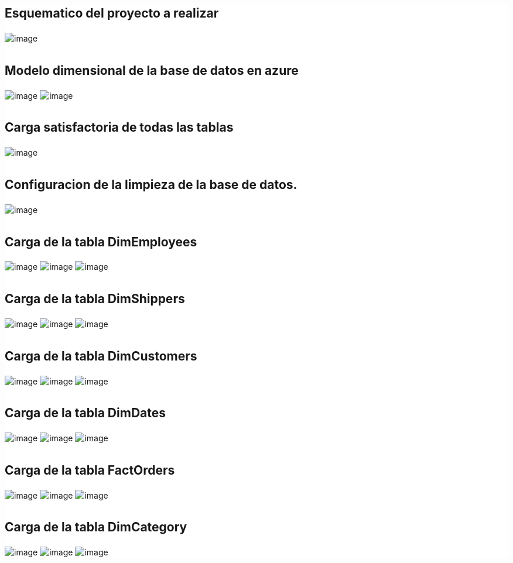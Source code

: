 <h2>Esquematico del proyecto a realizar</h2>
<img width="975" height="423" alt="image" src="https://github.com/user-attachments/assets/b7552b58-faca-4aa1-92a8-86c775a0184d" />


<h2>Modelo dimensional de la base de datos en azure</h2>
<img width="405" height="272" alt="image" src="https://github.com/user-attachments/assets/e993dd14-f254-4518-a4f3-5327415dac21" />
<img width="1170" height="807" alt="image" src="https://github.com/user-attachments/assets/5a9dcc7b-bd59-454c-bd49-ac350e50a788" />


<h2>Carga satisfactoria de todas las tablas</h2>
<img width="984" height="479" alt="image" src="https://github.com/user-attachments/assets/fda13363-54af-4346-b743-bca992928f76" />

<h2>Configuracion de la limpieza de la base de datos.</h2>
<img width="674" height="613" alt="image" src="https://github.com/user-attachments/assets/69364e77-d7aa-45a8-bad6-a6dac903f198" />


<h2>Carga de la  tabla DimEmployees</h2>
<img width="1389" height="445" alt="image" src="https://github.com/user-attachments/assets/3fabe1be-3b64-438b-80e8-f64ba790da05" />
<img width="565" height="604" alt="image" src="https://github.com/user-attachments/assets/e49ecbf5-5334-4099-ac5b-4dad9ad57fe9" />
<img width="687" height="553" alt="image" src="https://github.com/user-attachments/assets/44177e9c-0e43-4135-ba69-12e342e1a090" />

<h2>Carga de la tabla DimShippers</h2>
<img width="992" height="508" alt="image" src="https://github.com/user-attachments/assets/a4ac20da-c3d3-481c-966d-73845ebc585b" />
<img width="580" height="618" alt="image" src="https://github.com/user-attachments/assets/da0c0f8c-4c23-4182-817f-2b84a3b2739f" />
<img width="692" height="603" alt="image" src="https://github.com/user-attachments/assets/627d95ec-1ed6-4477-a125-fcf7e5dfc5c2" />

<h2>Carga de la tabla DimCustomers</h2>
<img width="1004" height="484" alt="image" src="https://github.com/user-attachments/assets/7c147f16-3366-488e-8065-0d92fa36c85e" />
<img width="585" height="631" alt="image" src="https://github.com/user-attachments/assets/7c8adbe1-0320-4161-bc14-2111674d2b23" />
<img width="618" height="536" alt="image" src="https://github.com/user-attachments/assets/52a6abf1-e66e-4279-b9ec-030b8d2a753b" />

<h2>Carga de la tabla DimDates</h2>
<img width="950" height="436" alt="image" src="https://github.com/user-attachments/assets/50855c59-c918-4b2a-97b3-5115af6a0819" />
<img width="621" height="667" alt="image" src="https://github.com/user-attachments/assets/23f2fdec-34e2-4a14-bc6d-c9be47c79ab2" />
<img width="975" height="583" alt="image" src="https://github.com/user-attachments/assets/c6f8eb86-3dcf-4c11-af3e-d6e81463742d" />

<h2>Carga de la tabla FactOrders</h2>
<img width="1066" height="495" alt="image" src="https://github.com/user-attachments/assets/128b8dc9-b52a-499c-9604-dd07abb250d1" />
<img width="617" height="658" alt="image" src="https://github.com/user-attachments/assets/82c02ffd-6e9d-4e8d-83fe-162fc94ae4be" />
<img width="697" height="506" alt="image" src="https://github.com/user-attachments/assets/154df3ef-9307-45bf-a63a-169dc37992e0" />

<h2>Carga de la tabla DimCategory</h2>
<img width="975" height="426" alt="image" src="https://github.com/user-attachments/assets/28455d78-a35b-498b-9755-4bbab827157a" />
<img width="677" height="464" alt="image" src="https://github.com/user-attachments/assets/b0438fc7-3640-45ac-8bbc-a48d6b4cf79a" />
<img width="975" height="544" alt="image" src="https://github.com/user-attachments/assets/c0acdac1-9009-4671-b2dc-8de6debde72d" />
